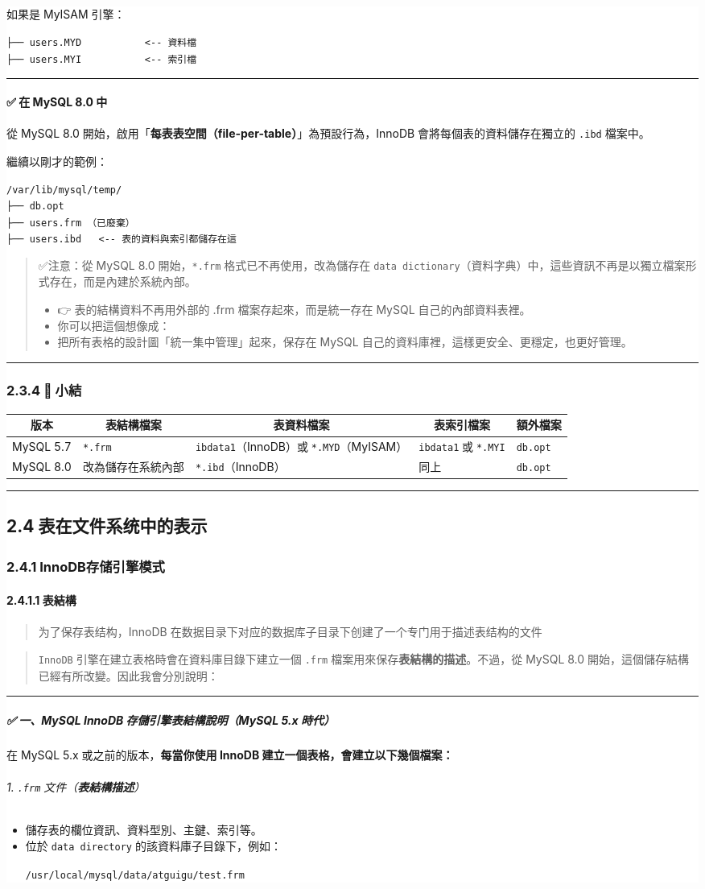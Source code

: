 如果是 MyISAM 引擎：
```
├── users.MYD           <-- 資料檔
├── users.MYI           <-- 索引檔
```

---

#### ✅ 在 MySQL 8.0 中

從 MySQL 8.0 開始，啟用「**每表表空間（file-per-table）**」為預設行為，InnoDB 會將每個表的資料儲存在獨立的 `.ibd` 檔案中。

繼續以剛才的範例：
```
/var/lib/mysql/temp/
├── db.opt
├── users.frm （已廢棄）
├── users.ibd   <-- 表的資料與索引都儲存在這
```

> ✅注意：從 MySQL 8.0 開始，`*.frm` 格式已不再使用，改為儲存在 `data dictionary`（資料字典）中，這些資訊不再是以獨立檔案形式存在，而是內建於系統內部。
> - 👉 表的結構資料不再用外部的 .frm 檔案存起來，而是統一存在 MySQL 自己的內部資料表裡。
> - 你可以把這個想像成：
> - 把所有表格的設計圖「統一集中管理」起來，保存在 MySQL 自己的資料庫裡，這樣更安全、更穩定，也更好管理。
---

### 2.3.4 🧠 小結

| 版本 | 表結構檔案 | 表資料檔案 | 表索引檔案 | 額外檔案 |
|------|-------------|-------------|-------------|-------------|
| MySQL 5.7 | `*.frm` | `ibdata1`（InnoDB）或 `*.MYD`（MyISAM） | `ibdata1` 或 `*.MYI` | `db.opt` |
| MySQL 8.0 | 改為儲存在系統內部 | `*.ibd`（InnoDB） | 同上 | `db.opt` |

---

## 2.4 表在文件系统中的表示
### 2.4.1 InnoDB存储引擎模式
#### 2.4.1.1 表結構
> 为了保存表结构，InnoDB 在数据目录下对应的数据库子目录下创建了一个专门用于描述表结构的文件

> `InnoDB` 引擎在建立表格時會在資料庫目錄下建立一個 `.frm` 檔案用來保存**表結構的描述**。不過，從 MySQL 8.0 開始，這個儲存結構已經有所改變。因此我會分別說明：

---

##### ✅ 一、MySQL InnoDB 存儲引擎表結構說明（MySQL 5.x 時代）

在 MySQL 5.x 或之前的版本，**每當你使用 InnoDB 建立一個表格，會建立以下幾個檔案：**

###### 1. `.frm` 文件（**表結構描述**）

- 儲存表的欄位資訊、資料型別、主鍵、索引等。
- 位於 `data directory` 的該資料庫子目錄下，例如：
  ```
  /usr/local/mysql/data/atguigu/test.frm
  ```
